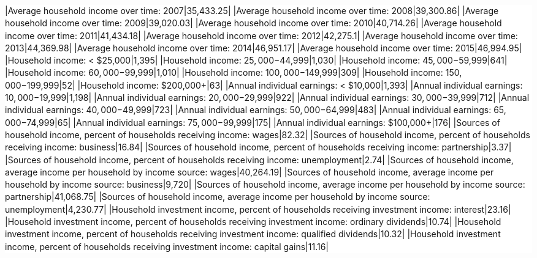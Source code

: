 |Average household income over time: 2007|35,433.25|
|Average household income over time: 2008|39,300.86|
|Average household income over time: 2009|39,020.03|
|Average household income over time: 2010|40,714.26|
|Average household income over time: 2011|41,434.18|
|Average household income over time: 2012|42,275.1|
|Average household income over time: 2013|44,369.98|
|Average household income over time: 2014|46,951.17|
|Average household income over time: 2015|46,994.95|
|Household income: < $25,000|1,395|
|Household income: $25,000-$44,999|1,030|
|Household income: $45,000-$59,999|641|
|Household income: $60,000-$99,999|1,010|
|Household income: $100,000-$149,999|309|
|Household income: $150,000-$199,999|52|
|Household income: $200,000+|63|
|Annual individual earnings: < $10,000|1,393|
|Annual individual earnings: $10,000-$19,999|1,198|
|Annual individual earnings: $20,000-$29,999|922|
|Annual individual earnings: $30,000-$39,999|712|
|Annual individual earnings: $40,000-$49,999|723|
|Annual individual earnings: $50,000-$64,999|483|
|Annual individual earnings: $65,000-$74,999|65|
|Annual individual earnings: $75,000-$99,999|175|
|Annual individual earnings: $100,000+|176|
|Sources of household income, percent of households receiving income: wages|82.32|
|Sources of household income, percent of households receiving income: business|16.84|
|Sources of household income, percent of households receiving income: partnership|3.37|
|Sources of household income, percent of households receiving income: unemployment|2.74|
|Sources of household income, average income per household by income source: wages|40,264.19|
|Sources of household income, average income per household by income source: business|9,720|
|Sources of household income, average income per household by income source: partnership|41,068.75|
|Sources of household income, average income per household by income source: unemployment|4,230.77|
|Household investment income, percent of households receiving investment income: interest|23.16|
|Household investment income, percent of households receiving investment income: ordinary dividends|10.74|
|Household investment income, percent of households receiving investment income: qualified dividends|10.32|
|Household investment income, percent of households receiving investment income: capital gains|11.16|
